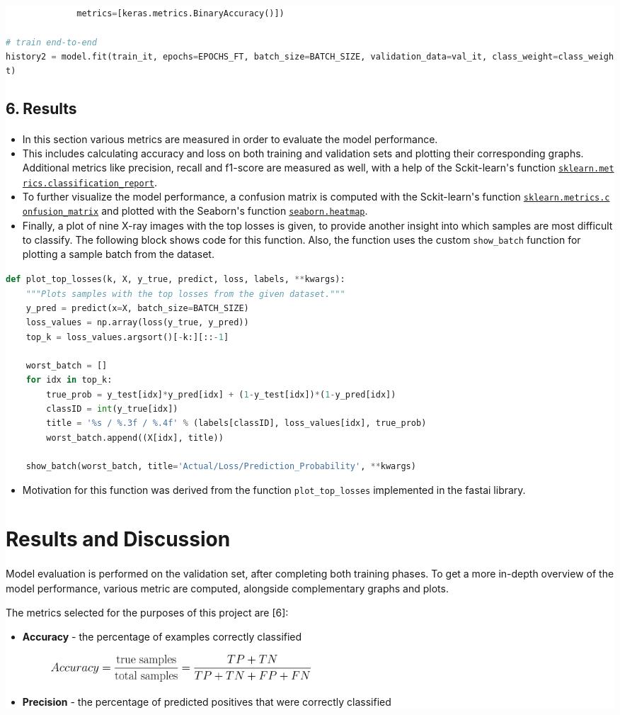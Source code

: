 ```python
              metrics=[keras.metrics.BinaryAccuracy()])

# train end-to-end
history2 = model.fit(train_it, epochs=EPOCHS_FT, batch_size=BATCH_SIZE, validation_data=val_it, class_weight=class_weight)
```

## 6. Results
* In this section various metrics are measured in order to evaluate the model performance. 
* This includes calculating accuracy and loss on both training and validation sets and plotting their corresponding graphs. Additional metrics like precision, recall and f1-score are measured as well, with a help of the Sckit-learn's function [`sklearn.metrics.classification_report`](https://scikit-learn.org/stable/modules/generated/sklearn.metrics.classification_report.html). 
* To further visualize the model performance, a confusion matrix is computed with the Sckit-learn's function [`sklearn.metrics.confusion_matrix`](https://scikit-learn.org/stable/modules/generated/sklearn.metrics.confusion_matrix.html) and plotted with the Seaborn's function [`seaborn.heatmap`](https://seaborn.pydata.org/generated/seaborn.heatmap.html). 
* Finally, a plot of nine X-ray images with the top losses is given, to provide another insight into which samples are most difficult to classify. The following block shows code for this function. Also, the function uses the custom `show_batch` function for plotting a sample batch from the dataset.
  
``` python
def plot_top_losses(k, X, y_true, predict, loss, labels, **kwargs):
    """Plots samples with the top losses from the given dataset."""
    y_pred = predict(x=X, batch_size=BATCH_SIZE)
    loss_values = np.array(loss(y_true, y_pred))
    top_k = loss_values.argsort()[-k:][::-1]

    worst_batch = []
    for idx in top_k:
        true_prob = y_test[idx]*y_pred[idx] + (1-y_test[idx])*(1-y_pred[idx])
        classID = int(y_true[idx])
        title = '%s / %.3f / %.4f' % (labels[classID], loss_values[idx], true_prob)
        worst_batch.append((X[idx], title))

    show_batch(worst_batch, title='Actual/Loss/Prediction_Probability', **kwargs)
```
* Motivation for this function was derived from the function `plot_top_losses` implemented in the fastai library.

# Results and Discussion
Model evaluation is performed on the validation set, after completing both training phases. To get a more in-depth overview of the model performance, various metric are computed, alongside complementary graphs and plots.

The metrics selected for the purposes of this project are [6]:
* **Accuracy** - the percentage of examples correctly classified
  <p style="margin-left: 40px">
    <img src="imgs/eqs/acc_eq.png" height=38 />
  </p>
* **Precision** - the percentage of predicted positives that were correctly classified
  <p style="margin-left: 40px">